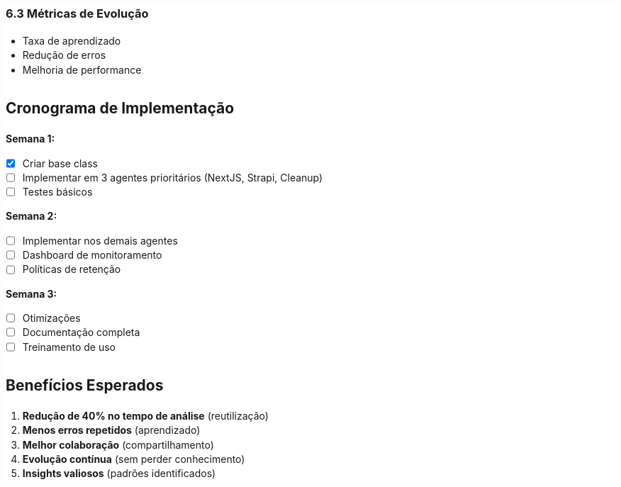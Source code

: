 ### 6.3 Métricas de Evolução
- Taxa de aprendizado
- Redução de erros
- Melhoria de performance

## Cronograma de Implementação

**Semana 1:**
- [x] Criar base class
- [ ] Implementar em 3 agentes prioritários (NextJS, Strapi, Cleanup)
- [ ] Testes básicos

**Semana 2:**
- [ ] Implementar nos demais agentes
- [ ] Dashboard de monitoramento
- [ ] Políticas de retenção

**Semana 3:**
- [ ] Otimizações
- [ ] Documentação completa
- [ ] Treinamento de uso

## Benefícios Esperados

1. **Redução de 40% no tempo de análise** (reutilização)
2. **Menos erros repetidos** (aprendizado)
3. **Melhor colaboração** (compartilhamento)
4. **Evolução contínua** (sem perder conhecimento)
5. **Insights valiosos** (padrões identificados)